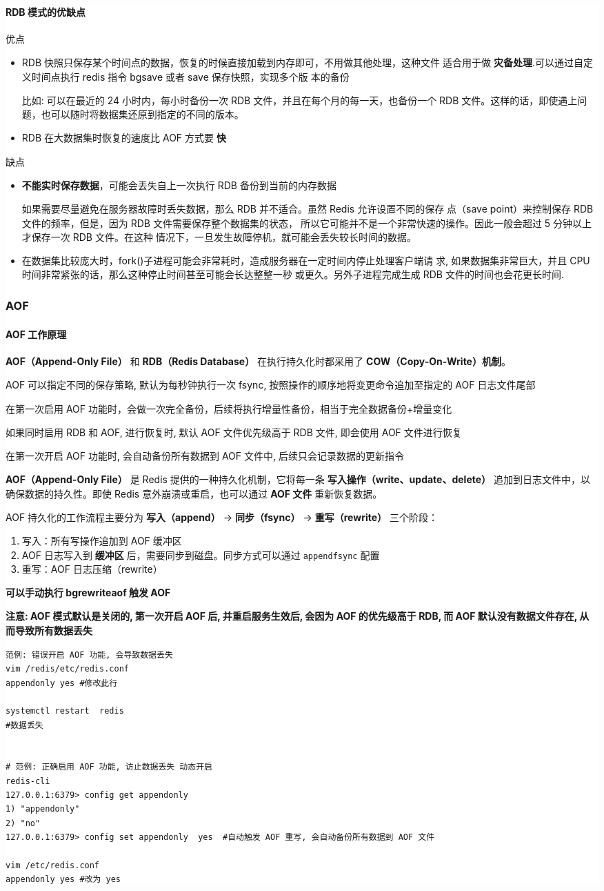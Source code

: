 ####  RDB 模式的优缺点

优点

*   RDB 快照只保存某个时间点的数据，恢复的时候直接加载到内存即可，不用做其他处理，这种文件 适合用于做 **灾备处理**.可以通过自定义时间点执行 redis 指令 bgsave 或者 save 保存快照，实现多个版 本的备份

    比如: 可以在最近的 24 小时内，每小时备份一次 RDB 文件，并且在每个月的每一天，也备份一个 RDB 文件。这样的话，即使遇上问题，也可以随时将数据集还原到指定的不同的版本。

*   RDB 在大数据集时恢复的速度比 AOF 方式要 **快**

缺点

*   **不能实时保存数据**，可能会丢失自上一次执行 RDB 备份到当前的内存数据

    如果需要尽量避免在服务器故障时丢失数据，那么 RDB 并不适合。虽然 Redis 允许设置不同的保存 点（save point）来控制保存 RDB 文件的频率，但是，因为 RDB 文件需要保存整个数据集的状态， 所以它可能并不是一个非常快速的操作。因此一般会超过 5 分钟以上才保存一次 RDB 文件。在这种 情况下，一旦发生故障停机，就可能会丢失较长时间的数据。

*   在数据集比较庞大时，fork()子进程可能会非常耗时，造成服务器在一定时间内停止处理客户端请 求, 如果数据集非常巨大，并且 CPU 时间非常紧张的话，那么这种停止时间甚至可能会长达整整一秒 或更久。另外子进程完成生成 RDB 文件的时间也会花更长时间.

### AOF

####  AOF 工作原理

**AOF（Append-Only File）** 和 **RDB（Redis Database）** 在执行持久化时都采用了 **COW（Copy-On-Write）机制**。

AOF 可以指定不同的保存策略, 默认为每秒钟执行一次 fsync, 按照操作的顺序地将变更命令追加至指定的 AOF 日志文件尾部

在第一次启用 AOF 功能时，会做一次完全备份，后续将执行增量性备份，相当于完全数据备份+增量变化 

如果同时启用 RDB 和 AOF, 进行恢复时, 默认 AOF 文件优先级高于 RDB 文件, 即会使用 AOF 文件进行恢复 

在第一次开启 AOF 功能时, 会自动备份所有数据到 AOF 文件中, 后续只会记录数据的更新指令



**AOF（Append-Only File）** 是 Redis 提供的一种持久化机制，它将每一条 **写入操作（write、update、delete）** 追加到日志文件中，以确保数据的持久性。即使 Redis 意外崩溃或重启，也可以通过 **AOF 文件** 重新恢复数据。

AOF 持久化的工作流程主要分为 **写入（append）** → **同步（fsync）** → **重写（rewrite）** 三个阶段：

1.   写入：所有写操作追加到 AOF 缓冲区
2.   AOF 日志写入到 **缓冲区** 后，需要同步到磁盘。同步方式可以通过 `appendfsync` 配置
3.   重写：AOF 日志压缩（rewrite）



**可以手动执行 bgrewriteaof 触发 AOF**



**注意: AOF 模式默认是关闭的, 第一次开启 AOF 后, 并重启服务生效后, 会因为 AOF 的优先级高于 RDB, 而 AOF 默认没有数据文件存在, 从而导致所有数据丢失**

```shell
范例: 错误开启 AOF 功能, 会导致数据丢失
vim /redis/etc/redis.conf
appendonly yes #修改此行

systemctl restart  redis
#数据丢失


# 范例: 正确启用 AOF 功能, 访止数据丢失 动态开启
redis-cli
127.0.0.1:6379> config get appendonly
1) "appendonly"
2) "no"
127.0.0.1:6379> config set appendonly  yes  #自动触发 AOF 重写, 会自动备份所有数据到 AOF 文件

vim /etc/redis.conf
appendonly yes #改为 yes
```
